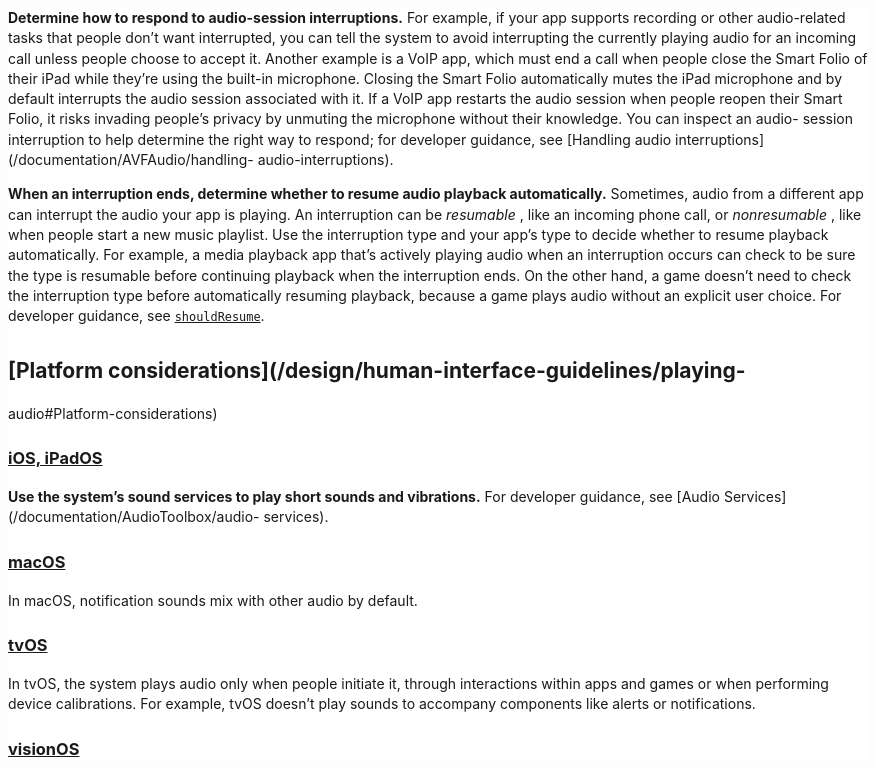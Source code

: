 **Determine how to respond to audio-session interruptions.** For example, if
your app supports recording or other audio-related tasks that people don’t
want interrupted, you can tell the system to avoid interrupting the currently
playing audio for an incoming call unless people choose to accept it. Another
example is a VoIP app, which must end a call when people close the Smart Folio
of their iPad while they’re using the built-in microphone. Closing the Smart
Folio automatically mutes the iPad microphone and by default interrupts the
audio session associated with it. If a VoIP app restarts the audio session
when people reopen their Smart Folio, it risks invading people’s privacy by
unmuting the microphone without their knowledge. You can inspect an audio-
session interruption to help determine the right way to respond; for developer
guidance, see [Handling audio interruptions](/documentation/AVFAudio/handling-
audio-interruptions).

**When an interruption ends, determine whether to resume audio playback
automatically.** Sometimes, audio from a different app can interrupt the audio
your app is playing. An interruption can be _resumable_ , like an incoming
phone call, or _nonresumable_ , like when people start a new music playlist.
Use the interruption type and your app’s type to decide whether to resume
playback automatically. For example, a media playback app that’s actively
playing audio when an interruption occurs can check to be sure the type is
resumable before continuing playback when the interruption ends. On the other
hand, a game doesn’t need to check the interruption type before automatically
resuming playback, because a game plays audio without an explicit user choice.
For developer guidance, see
[`shouldResume`](/documentation/AVFAudio/AVAudioSession/InterruptionOptions/shouldResume).

## [Platform considerations](/design/human-interface-guidelines/playing-
audio#Platform-considerations)

### [iOS, iPadOS](/design/human-interface-guidelines/playing-audio#iOS-iPadOS)

**Use the system’s sound services to play short sounds and vibrations.** For
developer guidance, see [Audio Services](/documentation/AudioToolbox/audio-
services).

### [macOS](/design/human-interface-guidelines/playing-audio#macOS)

In macOS, notification sounds mix with other audio by default.

### [tvOS](/design/human-interface-guidelines/playing-audio#tvOS)

In tvOS, the system plays audio only when people initiate it, through
interactions within apps and games or when performing device calibrations. For
example, tvOS doesn’t play sounds to accompany components like alerts or
notifications.

### [visionOS](/design/human-interface-guidelines/playing-audio#visionOS)
